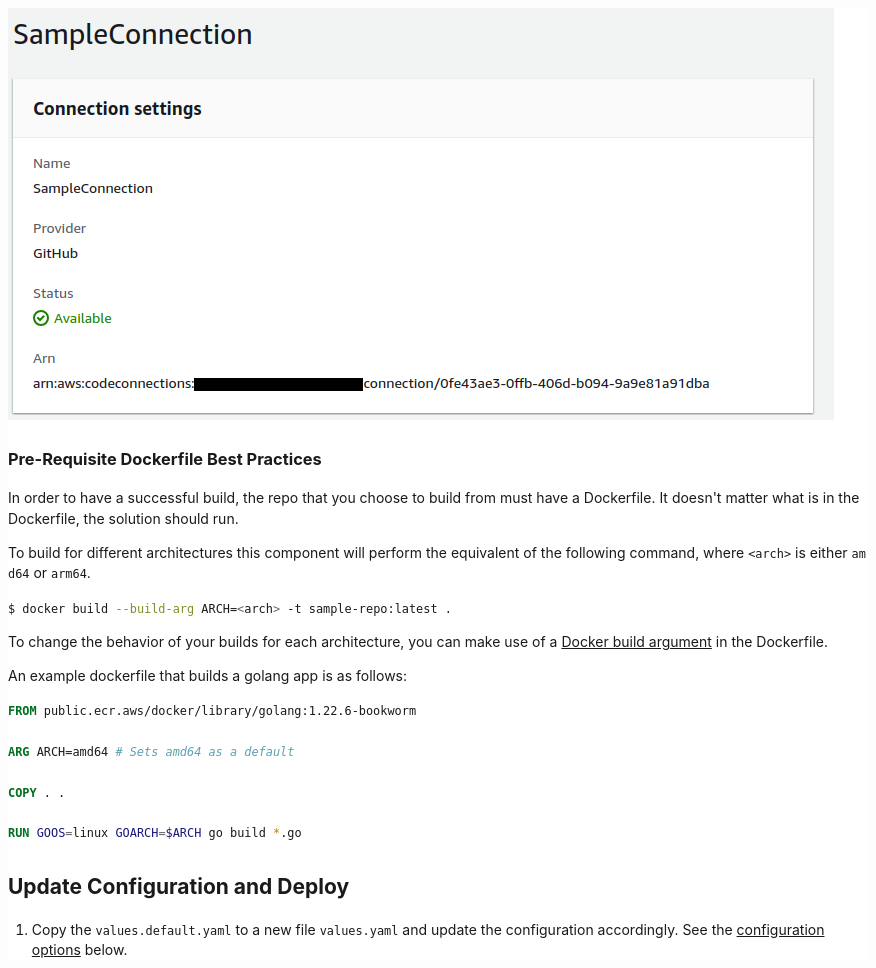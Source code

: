 ![AWS CodeSuite console, sample connecting view for an active codeconnection](./static/code-connection-view.png)


### Pre-Requisite Dockerfile Best Practices

In order to have a successful build, the repo that you choose to build from must have a Dockerfile. It doesn't matter what is in the Dockerfile, the solution should run.

To build for different architectures this component will perform the equivalent of the following command, where `<arch>` is either `amd64` or `arm64`.

```bash
$ docker build --build-arg ARCH=<arch> -t sample-repo:latest .
```

To change the behavior of your builds for each architecture, you can make use of a [Docker build argument](https://docs.docker.com/reference/dockerfile/#arg) in the Dockerfile.

An example dockerfile that builds a golang app is as follows:

```Dockerfile
FROM public.ecr.aws/docker/library/golang:1.22.6-bookworm

ARG ARCH=amd64 # Sets amd64 as a default

COPY . .

RUN GOOS=linux GOARCH=$ARCH go build *.go
```

## Update Configuration and Deploy

1. Copy the `values.default.yaml` to a new file `values.yaml` and update the configuration accordingly. See the [configuration options](#configuration-options) below.
